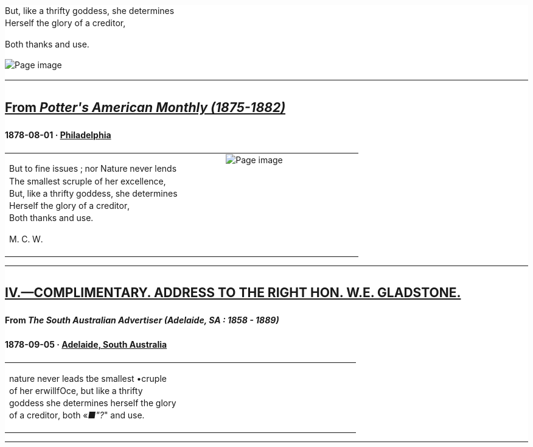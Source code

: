 But, like a thrifty goddess, she determines  
Herself the glory of a creditor,  
  
Both thanks and use.
</td><td style="width: 50%; max-height: 75%; margin: auto; display: block;">
<img alt="Page image" src="https://iiif.archive.org/image/iiif/2/sim_examiner-a-weekly-paper-on-politics-literature-music_1876-12-16_3594%2Fsim_examiner-a-weekly-paper-on-politics-literature-music_1876-12-16_3594_jp2.zip%2Fsim_examiner-a-weekly-paper-on-politics-literature-music_1876-12-16_3594_jp2%2Fsim_examiner-a-weekly-paper-on-politics-literature-music_1876-12-16_3594_0006.jp2/pct:55.42939719240297,38.61536339815198,20.41701073492981,3.627085919183561/600,/0/default.jpg"/>
</td>
</tr></table>

---

## [From _Potter's American Monthly (1875-1882)_](https://archive.org/details/sim_potters-american-monthly_1878-08_11_80/page/n77/mode/1up?view=theater)

#### 1878-08-01 &middot; [Philadelphia](http://dbpedia.org/resource/Philadelphia)

<table style="width: 100%;"><tr><td style="width: 50%">

  
But to fine issues ; nor Nature never lends  
The smallest scruple of her excellence,  
But, like a thrifty goddess, she determines  
Herself the glory of a creditor,  
Both thanks and use.  
  
M. C. W.
</td><td style="width: 50%; max-height: 75%; margin: auto; display: block;">
<img alt="Page image" src="https://iiif.archive.org/image/iiif/2/sim_potters-american-monthly_1878-08_11_80%2Fsim_potters-american-monthly_1878-08_11_80_jp2.zip%2Fsim_potters-american-monthly_1878-08_11_80_jp2%2Fsim_potters-american-monthly_1878-08_11_80_0077.jp2/pct:20.2734375,50.101010101010104,29.21875,6.118326118326118/600,/0/default.jpg"/>
</td>
</tr></table>

---

## [IV.—COMPLIMENTARY. ADDRESS TO THE RIGHT HON. W.E. GLADSTONE.](http://trove.nla.gov.au/ndp/del/article/29606292)

#### From _The South Australian Advertiser (Adelaide, SA : 1858 - 1889)_

#### 1878-09-05 &middot; [Adelaide, South Australia](http://dbpedia.org/resource/Adelaide)

<table style="width: 100%;"><tr><td style="width: 50%">

  
nature never leads tbe smallest •cruple  
of her erwillfOce, but like a thrifty  
goddess she determines herself the glory  
of a creditor, both «*■&quot;?*&quot; and use.
</td></tr></table>

---